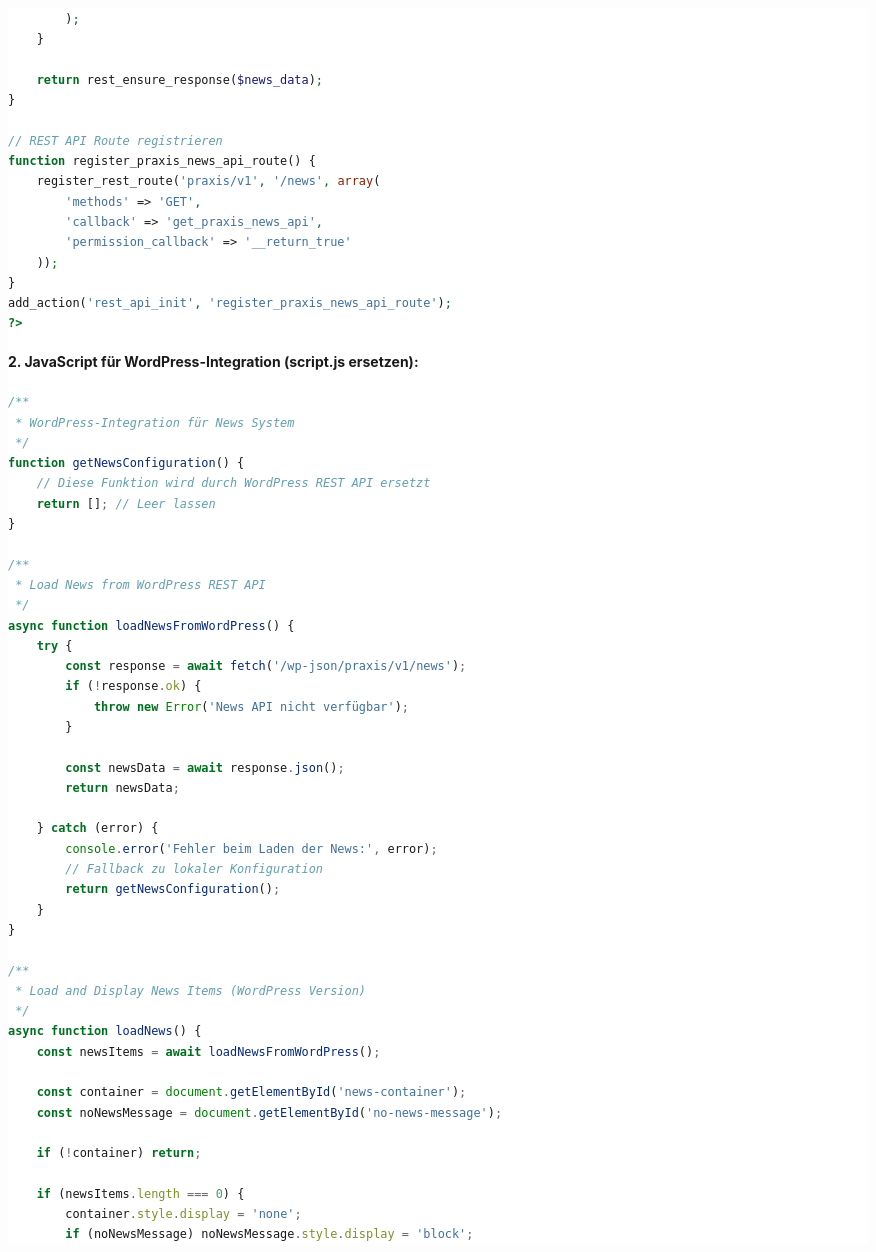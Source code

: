 ```php
        );
    }
    
    return rest_ensure_response($news_data);
}

// REST API Route registrieren
function register_praxis_news_api_route() {
    register_rest_route('praxis/v1', '/news', array(
        'methods' => 'GET',
        'callback' => 'get_praxis_news_api',
        'permission_callback' => '__return_true'
    ));
}
add_action('rest_api_init', 'register_praxis_news_api_route');
?>
```

#### 2. JavaScript für WordPress-Integration (script.js ersetzen):
```javascript
/**
 * WordPress-Integration für News System
 */
function getNewsConfiguration() {
    // Diese Funktion wird durch WordPress REST API ersetzt
    return []; // Leer lassen
}

/**
 * Load News from WordPress REST API
 */
async function loadNewsFromWordPress() {
    try {
        const response = await fetch('/wp-json/praxis/v1/news');
        if (!response.ok) {
            throw new Error('News API nicht verfügbar');
        }
        
        const newsData = await response.json();
        return newsData;
        
    } catch (error) {
        console.error('Fehler beim Laden der News:', error);
        // Fallback zu lokaler Konfiguration
        return getNewsConfiguration();
    }
}

/**
 * Load and Display News Items (WordPress Version)
 */
async function loadNews() {
    const newsItems = await loadNewsFromWordPress();
    
    const container = document.getElementById('news-container');
    const noNewsMessage = document.getElementById('no-news-message');
    
    if (!container) return;
    
    if (newsItems.length === 0) {
        container.style.display = 'none';
        if (noNewsMessage) noNewsMessage.style.display = 'block';
```